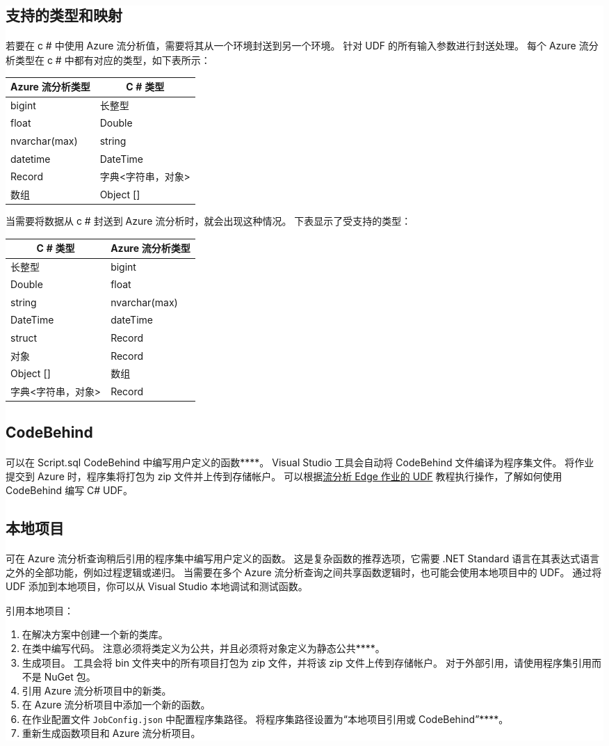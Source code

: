 ## <a name="supported-types-and-mapping"></a>支持的类型和映射
若要在 c # 中使用 Azure 流分析值，需要将其从一个环境封送到另一个环境。 针对 UDF 的所有输入参数进行封送处理。 每个 Azure 流分析类型在 c # 中都有对应的类型，如下表所示：

|**Azure 流分析类型** |**C # 类型** |
|---------|---------|
|bigint | 长整型 |
|float | Double |
|nvarchar(max) | string |
|datetime | DateTime |
|Record | 字典\<字符串，对象> |
|数组 | Object [] |

当需要将数据从 c # 封送到 Azure 流分析时，就会出现这种情况。 下表显示了受支持的类型：

|**C # 类型**  |**Azure 流分析类型**  |
|---------|---------|
|长整型  |  bigint   |
|Double  |  float   |
|string  |  nvarchar(max)   |
|DateTime  |  dateTime   |
|struct  |  Record   |
|对象  |  Record   |
|Object []  |  数组   |
|字典\<字符串，对象>  |  Record   |

## <a name="codebehind"></a>CodeBehind
可以在 Script.sql CodeBehind 中编写用户定义的函数****。 Visual Studio 工具会自动将 CodeBehind 文件编译为程序集文件。 将作业提交到 Azure 时，程序集将打包为 zip 文件并上传到存储帐户。 可以根据[流分析 Edge 作业的 UDF](stream-analytics-edge-csharp-udf.md) 教程执行操作，了解如何使用 CodeBehind 编写 C# UDF。 

## <a name="local-project"></a>本地项目
可在 Azure 流分析查询稍后引用的程序集中编写用户定义的函数。 这是复杂函数的推荐选项，它需要 .NET Standard 语言在其表达式语言之外的全部功能，例如过程逻辑或递归。 当需要在多个 Azure 流分析查询之间共享函数逻辑时，也可能会使用本地项目中的 UDF。 通过将 UDF 添加到本地项目，你可以从 Visual Studio 本地调试和测试函数。

引用本地项目：

1. 在解决方案中创建一个新的类库。
2. 在类中编写代码。 注意必须将类定义为公共，并且必须将对象定义为静态公共****。 
3. 生成项目。 工具会将 bin 文件夹中的所有项目打包为 zip 文件，并将该 zip 文件上传到存储帐户。 对于外部引用，请使用程序集引用而不是 NuGet 包。
4. 引用 Azure 流分析项目中的新类。
5. 在 Azure 流分析项目中添加一个新的函数。
6. 在作业配置文件 `JobConfig.json` 中配置程序集路径。 将程序集路径设置为“本地项目引用或 CodeBehind”****。
7. 重新生成函数项目和 Azure 流分析项目。  
